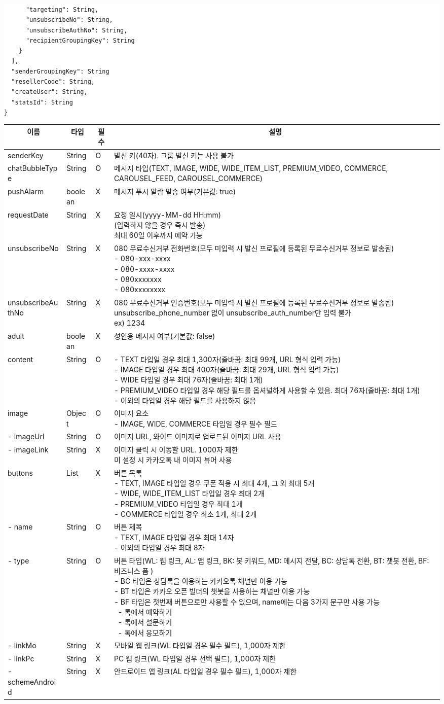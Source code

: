 ```
      "targeting": String,
      "unsubscribeNo": String,
      "unsubscribeAuthNo": String,
      "recipientGroupingKey": String
    }
  ],
  "senderGroupingKey": String
  "resellerCode": String,
  "createUser": String,
  "statsId": String
}
```

| 이름                     | 타입      | 필수 | 설명                                                                                                                                                                                                                                                                            |
|------------------------|---------|----|-------------------------------------------------------------------------------------------------------------------------------------------------------------------------------------------------------------------------------------------------------------------------------|
| senderKey              | String  | O  | 발신 키(40자). 그룹 발신 키는 사용 불가                                                                                                                                                                                                                                                       |
| chatBubbleType         | String  | O  | 메시지 타입(TEXT, IMAGE, WIDE, WIDE_ITEM_LIST, PREMIUM_VIDEO, COMMERCE, CAROUSEL_FEED, CAROUSEL_COMMERCE)                                                                                                                                                                         |
| pushAlarm              | boolean | X  | 메시지 푸시 알람 발송 여부(기본값: true)                                                                                                                                                                                                                                                   |
| requestDate            | String  | X  | 요청 일시(yyyy-MM-dd HH:mm)<br>(입력하지 않을 경우 즉시 발송)<br>최대 60일 이후까지 예약 가능                                                                                                                                                                                                                                                   |
| unsubscribeNo       | String  | X  | 080 무료수신거부 전화번호(모두 미입력 시 발신 프로필에 등록된 무료수신거부 정보로 발송됨)<br>- 080-xxx-xxxx <br>- 080-xxxx-xxxx <br>- 080xxxxxxx <br>- 080xxxxxxxx         |
| unsubscribeAuthNo   | String  | X  | 080 무료수신거부 인증번호(모두 미입력 시 발신 프로필에 등록된 무료수신거부 정보로 발송됨)<br>unsubscribe_phone_number 없이 unsubscribe_auth_number만 입력 불가<br>ex) 1234        |
| adult                  | boolean | X  | 성인용 메시지 여부(기본값: false)                                                                                                                                                                                                                                                       |
| content                | String  | O  | - TEXT 타입일 경우 최대 1,300자(줄바꿈: 최대 99개, URL 형식 입력 가능)<br>- IMAGE 타입일 경우 최대 400자(줄바꿈: 최대 29개, URL 형식 입력 가능)<br>- WIDE 타입일 경우 최대 76자(줄바꿈: 최대 1개)<br>- PREMIUM_VIDEO 타입일 경우 해당 필드를 옵셔널하게 사용할 수 있음. 최대 76자(줄바꿈: 최대 1개)<br>- 이외의 타입일 경우 해당 필드를 사용하지 않음                           |
| image                  | Object  | O  | 이미지 요소<br>- IMAGE, WIDE, COMMERCE 타입일 경우 필수 필드                                                                                                                                                                                                                                |
| - imageUrl             | String  | O  | 이미지 URL, 와이드 이미지로 업로드된 이미지 URL 사용                                                                                                                                                                                                                                             |
| - imageLink            | String  | X  | 이미지 클릭 시 이동할 URL. 1000자 제한<br>미 설정 시 카카오톡 내 이미지 뷰어 사용                                                                                                                                                                                                                            |
| buttons                | List    | X  | 버튼 목록<br>- TEXT, IMAGE 타입일 경우 쿠폰 적용 시 최대 4개, 그 외 최대 5개<br>- WIDE, WIDE_ITEM_LIST 타입일 경우 최대 2개<br>- PREMIUM_VIDEO 타입일 경우 최대 1개<br>- COMMERCE 타입일 경우 최소 1개, 최대 2개                                                                                                                 |
| - name                 | String  | O  | 버튼 제목<br>- TEXT, IMAGE 타입일 경우 최대 14자<br>- 이외의 타입일 경우 최대 8자                                                                                                                                                                                                                    |
| - type                 | String  | O  | 버튼 타입(WL: 웹 링크, AL: 앱 링크, BK: 봇 키워드, MD: 메시지 전달, BC: 상담톡 전환, BT: 챗봇 전환, BF: 비즈니스 폼 )<br>- BC 타입은 상담톡을 이용하는 카카오톡 채널만 이용 가능<br>- BT 타입은 카카오 오픈 빌더의 챗봇을 사용하는 채널만 이용 가능<br>- BF 타입은 첫번째 버튼으로만 사용할 수 있으며, name에는 다음 3가지 문구만 사용 가능<br>  - 톡에서 예약하기<br>  - 톡에서 설문하기<br>  - 톡에서 응모하기 |
| - linkMo               | String  | X  | 모바일 웹 링크(WL 타입일 경우 필수 필드), 1,000자 제한                                                                                                                                                                                                                                         |
| - linkPc               | String  | X  | PC 웹 링크(WL 타입일 경우 선택 필드), 1,000자 제한                                                                                                                                                                                                                                          |
| - schemeAndroid        | String  | X  | 안드로이드 앱 링크(AL 타입일 경우 필수 필드), 1,000자 제한                                                                                                                                                                                                                                       |